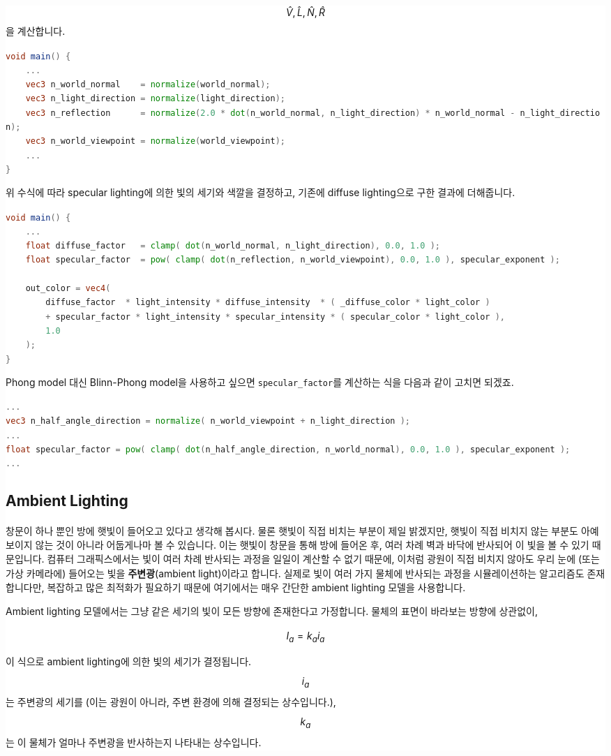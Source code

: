$$\hat{V}, \hat{L}, \hat{N}, \hat{R}$$을 계산합니다.

```GLSL
void main() {
    ...
    vec3 n_world_normal    = normalize(world_normal);
    vec3 n_light_direction = normalize(light_direction);
    vec3 n_reflection      = normalize(2.0 * dot(n_world_normal, n_light_direction) * n_world_normal - n_light_direction);
    vec3 n_world_viewpoint = normalize(world_viewpoint);
    ...
}
```

위 수식에 따라 specular lighting에 의한 빛의 세기와 색깔을 결정하고, 기존에 diffuse lighting으로 구한 결과에 더해줍니다.

```GLSL
void main() {
    ...
    float diffuse_factor   = clamp( dot(n_world_normal, n_light_direction), 0.0, 1.0 );
    float specular_factor  = pow( clamp( dot(n_reflection, n_world_viewpoint), 0.0, 1.0 ), specular_exponent );
    
    out_color = vec4(
        diffuse_factor  * light_intensity * diffuse_intensity  * ( _diffuse_color * light_color )
        + specular_factor * light_intensity * specular_intensity * ( specular_color * light_color ), 
        1.0
    );
}
```

Phong model 대신 Blinn-Phong model을 사용하고 싶으면 `specular_factor`를 계산하는 식을 다음과 같이 고치면 되겠죠.

```GLSL
...
vec3 n_half_angle_direction = normalize( n_world_viewpoint + n_light_direction );
...
float specular_factor = pow( clamp( dot(n_half_angle_direction, n_world_normal), 0.0, 1.0 ), specular_exponent );
...
```

## Ambient Lighting

창문이 하나 뿐인 방에 햇빛이 들어오고 있다고 생각해 봅시다. 물론 햇빛이 직접 비치는 부분이 제일 밝겠지만, 햇빛이 직접 비치지 않는 부분도 아예 보이지 않는 것이 아니라 어둡게나마 볼 수 있습니다. 이는 햇빛이 창문을 통해 방에 들어온 후, 여러 차례 벽과 바닥에 반사되어 이 빛을 볼 수 있기 때문입니다. 컴퓨터 그래픽스에서는 빛이 여러 차례 반사되는 과정을 일일이 계산할 수 없기 때문에, 이처럼 광원이 직접 비치지 않아도 우리 눈에 (또는 가상 카메라에) 들어오는 빛을 **주변광**(ambient light)이라고 합니다. 실제로 빛이 여러 가지 물체에 반사되는 과정을 시뮬레이션하는 알고리즘도 존재합니다만, 복잡하고 많은 최적화가 필요하기 때문에 여기에서는 매우 간단한 ambient lighting 모델을 사용합니다.

Ambient lighting 모델에서는 그냥 같은 세기의 빛이 모든 방향에 존재한다고 가정합니다. 물체의 표면이 바라보는 방향에 상관없이, 

$$I_a = k_a i_a$$

이 식으로 ambient lighting에 의한 빛의 세기가 결정됩니다. $$i_a$$는 주변광의 세기를 (이는 광원이 아니라, 주변 환경에 의해 결정되는 상수입니다.), $$k_a$$는 이 물체가 얼마나 주변광을 반사하는지 나타내는 상수입니다.
